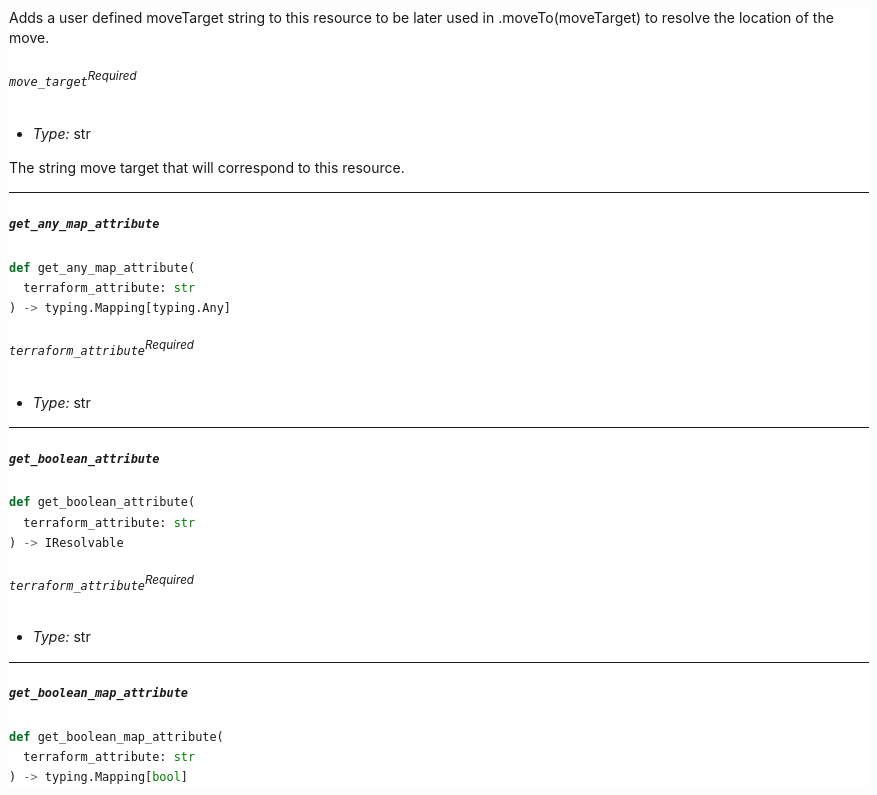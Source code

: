 Adds a user defined moveTarget string to this resource to be later used in .moveTo(moveTarget) to resolve the location of the move.

###### `move_target`<sup>Required</sup> <a name="move_target" id="@cdktf/provider-spotinst.subscription.Subscription.addMoveTarget.parameter.moveTarget"></a>

- *Type:* str

The string move target that will correspond to this resource.

---

##### `get_any_map_attribute` <a name="get_any_map_attribute" id="@cdktf/provider-spotinst.subscription.Subscription.getAnyMapAttribute"></a>

```python
def get_any_map_attribute(
  terraform_attribute: str
) -> typing.Mapping[typing.Any]
```

###### `terraform_attribute`<sup>Required</sup> <a name="terraform_attribute" id="@cdktf/provider-spotinst.subscription.Subscription.getAnyMapAttribute.parameter.terraformAttribute"></a>

- *Type:* str

---

##### `get_boolean_attribute` <a name="get_boolean_attribute" id="@cdktf/provider-spotinst.subscription.Subscription.getBooleanAttribute"></a>

```python
def get_boolean_attribute(
  terraform_attribute: str
) -> IResolvable
```

###### `terraform_attribute`<sup>Required</sup> <a name="terraform_attribute" id="@cdktf/provider-spotinst.subscription.Subscription.getBooleanAttribute.parameter.terraformAttribute"></a>

- *Type:* str

---

##### `get_boolean_map_attribute` <a name="get_boolean_map_attribute" id="@cdktf/provider-spotinst.subscription.Subscription.getBooleanMapAttribute"></a>

```python
def get_boolean_map_attribute(
  terraform_attribute: str
) -> typing.Mapping[bool]
```
